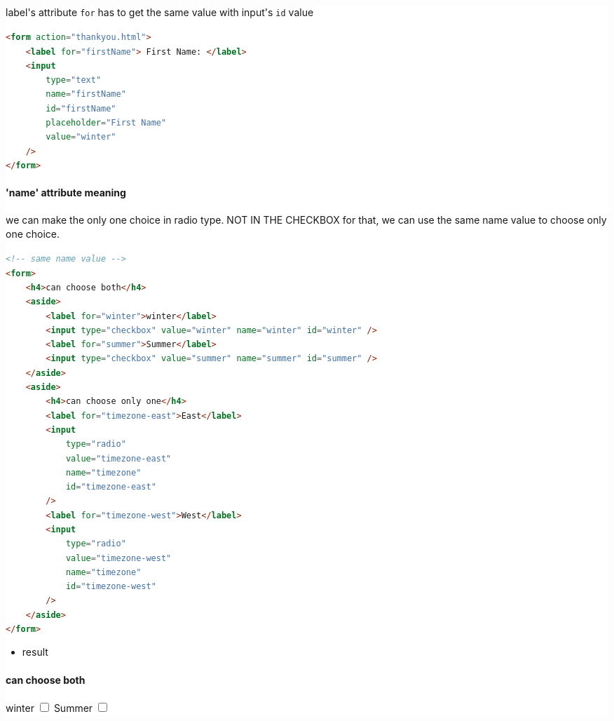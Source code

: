label's attribute `for` has to get the same value with input's `id` value

```html
<form action="thankyou.html">
    <label for="firstName"> First Name: </label>
    <input
        type="text"
        name="firstName"
        id="firstName"
        placeholder="First Name"
        value="winter"
    />
</form>
```

#### 'name' attribute meaning

we can make the only one choice in radio type. NOT IN THE CHECKBOX
for that, we can use the same name value to choose only one choice.

```html
<!-- same name value -->
<form>
    <h4>can choose both</h4>
    <aside>
        <label for="winter">winter</label>
        <input type="checkbox" value="winter" name="winter" id="winter" />
        <label for="summer">Summer</label>
        <input type="checkbox" value="summer" name="summer" id="summer" />
    </aside>
    <aside>
        <h4>can choose only one</h4>
        <label for="timezone-east">East</label>
        <input
            type="radio"
            value="timezone-east"
            name="timezone"
            id="timezone-east"
        />
        <label for="timezone-west">West</label>
        <input
            type="radio"
            value="timezone-west"
            name="timezone"
            id="timezone-west"
        />
    </aside>
</form>
```

-   result

<form>
<h4>can choose both</h4>
            <aside>
                <label for="winter">winter</label>
                <input
                    type="checkbox"
                    value="winter"
                    name="winter"
                    id="winter"
                />
                <label for="summer">Summer</label>
                <input
                    type="checkbox"
                    value="summer"
                    name="summer"